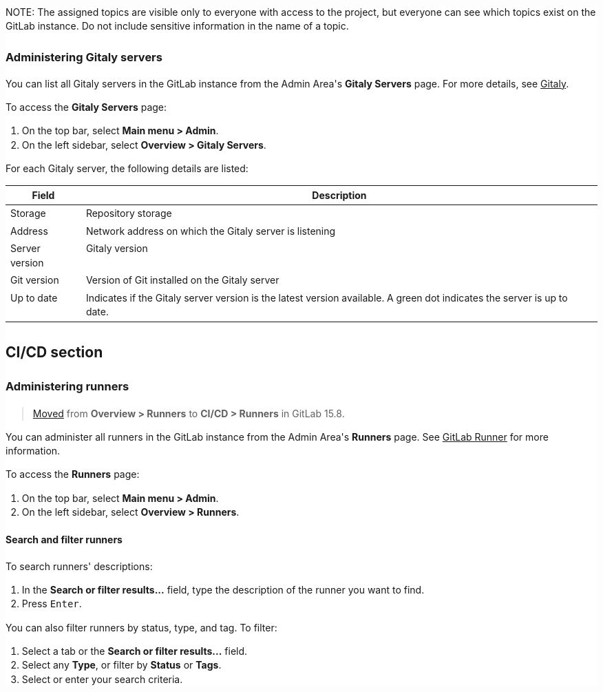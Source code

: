 NOTE:
The assigned topics are visible only to everyone with access to the project,
but everyone can see which topics exist on the GitLab instance.
Do not include sensitive information in the name of a topic.

### Administering Gitaly servers

You can list all Gitaly servers in the GitLab instance from the Admin Area's **Gitaly Servers**
page. For more details, see [Gitaly](../../administration/gitaly/index.md).

To access the **Gitaly Servers** page:

1. On the top bar, select **Main menu > Admin**.
1. On the left sidebar, select **Overview > Gitaly Servers**.

For each Gitaly server, the following details are listed:

| Field          | Description |
|----------------|-------------|
| Storage        | Repository storage |
| Address        | Network address on which the Gitaly server is listening |
| Server version | Gitaly version |
| Git version    | Version of Git installed on the Gitaly server |
| Up to date     | Indicates if the Gitaly server version is the latest version available. A green dot indicates the server is up to date. |

## CI/CD section

### Administering runners

> [Moved](https://gitlab.com/gitlab-org/gitlab/-/issues/340859) from **Overview > Runners** to **CI/CD > Runners** in GitLab 15.8.

You can administer all runners in the GitLab instance from the Admin Area's **Runners** page. See
[GitLab Runner](https://docs.gitlab.com/runner/) for more information.

To access the **Runners** page:

1. On the top bar, select **Main menu > Admin**.
1. On the left sidebar, select **Overview > Runners**.

#### Search and filter runners

To search runners' descriptions:

1. In the **Search or filter results...** field, type the description of the runner you want to
   find.
1. Press <kbd>Enter</kbd>.

You can also filter runners by status, type, and tag. To filter:

1. Select a tab or the **Search or filter results...** field.
1. Select any **Type**, or filter by **Status** or **Tags**.
1. Select or enter your search criteria.
